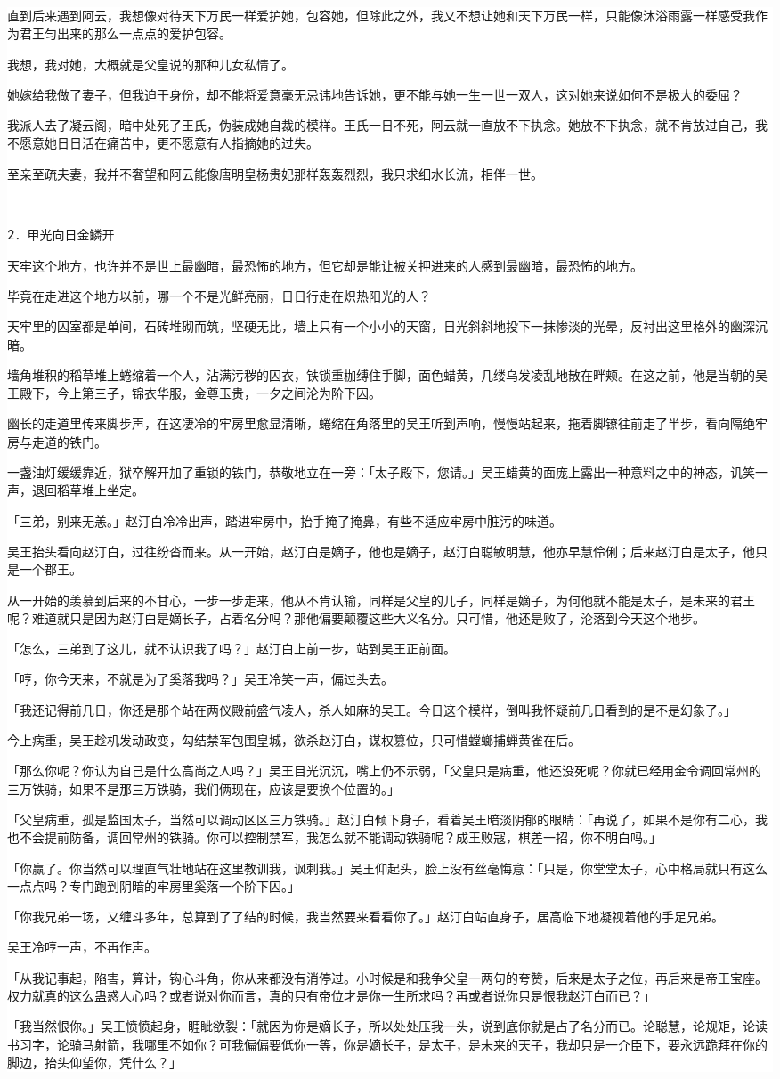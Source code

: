 
直到后来遇到阿云，我想像对待天下万民一样爱护她，包容她，但除此之外，我又不想让她和天下万民一样，只能像沐浴雨露一样感受我作为君王匀出来的那么一点点的爱护包容。  

我想，我对她，大概就是父皇说的那种儿女私情了。  

她嫁给我做了妻子，但我迫于身份，却不能将爱意毫无忌讳地告诉她，更不能与她一生一世一双人，这对她来说如何不是极大的委屈？  

我派人去了凝云阁，暗中处死了王氏，伪装成她自裁的模样。王氏一日不死，阿云就一直放不下执念。她放不下执念，就不肯放过自己，我不愿意她日日活在痛苦中，更不愿意有人指摘她的过失。  

至亲至疏夫妻，我并不奢望和阿云能像唐明皇杨贵妃那样轰轰烈烈，我只求细水长流，相伴一世。


 


2．甲光向日金鳞开


天牢这个地方，也许并不是世上最幽暗，最恐怖的地方，但它却是能让被关押进来的人感到最幽暗，最恐怖的地方。  

毕竟在走进这个地方以前，哪一个不是光鲜亮丽，日日行走在炽热阳光的人？  

天牢里的囚室都是单间，石砖堆砌而筑，坚硬无比，墙上只有一个小小的天窗，日光斜斜地投下一抹惨淡的光晕，反衬出这里格外的幽深沉暗。  

墙角堆积的稻草堆上蜷缩着一个人，沾满污秽的囚衣，铁锁重枷缚住手脚，面色蜡黄，几缕乌发凌乱地散在畔颊。在这之前，他是当朝的吴王殿下，今上第三子，锦衣华服，金尊玉贵，一夕之间沦为阶下囚。  

幽长的走道里传来脚步声，在这凄冷的牢房里愈显清晰，蜷缩在角落里的吴王听到声响，慢慢站起来，拖着脚镣往前走了半步，看向隔绝牢房与走道的铁门。  

一盏油灯缓缓靠近，狱卒解开加了重锁的铁门，恭敬地立在一旁：「太子殿下，您请。」吴王蜡黄的面庞上露出一种意料之中的神态，讥笑一声，退回稻草堆上坐定。  

「三弟，别来无恙。」赵汀白冷冷出声，踏进牢房中，抬手掩了掩鼻，有些不适应牢房中脏污的味道。


吴王抬头看向赵汀白，过往纷沓而来。从一开始，赵汀白是嫡子，他也是嫡子，赵汀白聪敏明慧，他亦早慧伶俐；后来赵汀白是太子，他只是一个郡王。


从一开始的羡慕到后来的不甘心，一步一步走来，他从不肯认输，同样是父皇的儿子，同样是嫡子，为何他就不能是太子，是未来的君王呢？难道就只是因为赵汀白是嫡长子，占着名分吗？那他偏要颠覆这些大义名分。只可惜，他还是败了，沦落到今天这个地步。


「怎么，三弟到了这儿，就不认识我了吗？」赵汀白上前一步，站到吴王正前面。  

「哼，你今天来，不就是为了奚落我吗？」吴王冷笑一声，偏过头去。  

「我还记得前几日，你还是那个站在两仪殿前盛气凌人，杀人如麻的吴王。今日这个模样，倒叫我怀疑前几日看到的是不是幻象了。」  

今上病重，吴王趁机发动政变，勾结禁军包围皇城，欲杀赵汀白，谋权篡位，只可惜螳螂捕蝉黄雀在后。  

  

「那么你呢？你认为自己是什么高尚之人吗？」吴王目光沉沉，嘴上仍不示弱，「父皇只是病重，他还没死呢？你就已经用金令调回常州的三万铁骑，如果不是那三万铁骑，我们俩现在，应该是要换个位置的。」  

「父皇病重，孤是监国太子，当然可以调动区区三万铁骑。」赵汀白倾下身子，看着吴王暗淡阴郁的眼睛：「再说了，如果不是你有二心，我也不会提前防备，调回常州的铁骑。你可以控制禁军，我怎么就不能调动铁骑呢？成王败寇，棋差一招，你不明白吗。」  

「你赢了。你当然可以理直气壮地站在这里教训我，讽刺我。」吴王仰起头，脸上没有丝毫悔意：「只是，你堂堂太子，心中格局就只有这么一点点吗？专门跑到阴暗的牢房里奚落一个阶下囚。」


「你我兄弟一场，又缠斗多年，总算到了了结的时候，我当然要来看看你了。」赵汀白站直身子，居高临下地凝视着他的手足兄弟。  

吴王冷哼一声，不再作声。  

「从我记事起，陷害，算计，钩心斗角，你从来都没有消停过。小时候是和我争父皇一两句的夸赞，后来是太子之位，再后来是帝王宝座。权力就真的这么蛊惑人心吗？或者说对你而言，真的只有帝位才是你一生所求吗？再或者说你只是恨我赵汀白而已？」  

「我当然恨你。」吴王愤愤起身，睚眦欲裂：「就因为你是嫡长子，所以处处压我一头，说到底你就是占了名分而已。论聪慧，论规矩，论读书习字，论骑马射箭，我哪里不如你？可我偏偏要低你一等，你是嫡长子，是太子，是未来的天子，我却只是一介臣下，要永远跪拜在你的脚边，抬头仰望你，凭什么？」  
